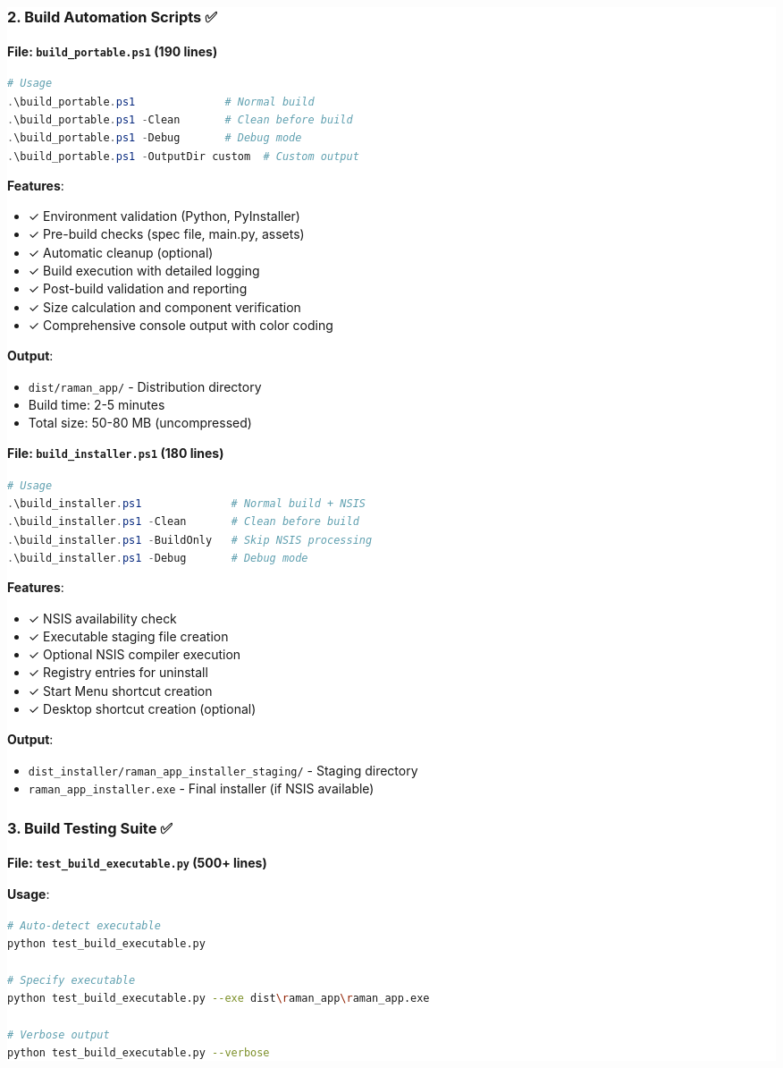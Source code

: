 ### 2. Build Automation Scripts ✅

**File: `build_portable.ps1` (190 lines)**
```powershell
# Usage
.\build_portable.ps1              # Normal build
.\build_portable.ps1 -Clean       # Clean before build
.\build_portable.ps1 -Debug       # Debug mode
.\build_portable.ps1 -OutputDir custom  # Custom output
```

**Features**:
- ✓ Environment validation (Python, PyInstaller)
- ✓ Pre-build checks (spec file, main.py, assets)
- ✓ Automatic cleanup (optional)
- ✓ Build execution with detailed logging
- ✓ Post-build validation and reporting
- ✓ Size calculation and component verification
- ✓ Comprehensive console output with color coding

**Output**:
- `dist/raman_app/` - Distribution directory
- Build time: 2-5 minutes
- Total size: 50-80 MB (uncompressed)

**File: `build_installer.ps1` (180 lines)**
```powershell
# Usage
.\build_installer.ps1              # Normal build + NSIS
.\build_installer.ps1 -Clean       # Clean before build
.\build_installer.ps1 -BuildOnly   # Skip NSIS processing
.\build_installer.ps1 -Debug       # Debug mode
```

**Features**:
- ✓ NSIS availability check
- ✓ Executable staging file creation
- ✓ Optional NSIS compiler execution
- ✓ Registry entries for uninstall
- ✓ Start Menu shortcut creation
- ✓ Desktop shortcut creation (optional)

**Output**:
- `dist_installer/raman_app_installer_staging/` - Staging directory
- `raman_app_installer.exe` - Final installer (if NSIS available)

### 3. Build Testing Suite ✅

**File: `test_build_executable.py` (500+ lines)**

**Usage**:
```bash
# Auto-detect executable
python test_build_executable.py

# Specify executable
python test_build_executable.py --exe dist\raman_app\raman_app.exe

# Verbose output
python test_build_executable.py --verbose
```
